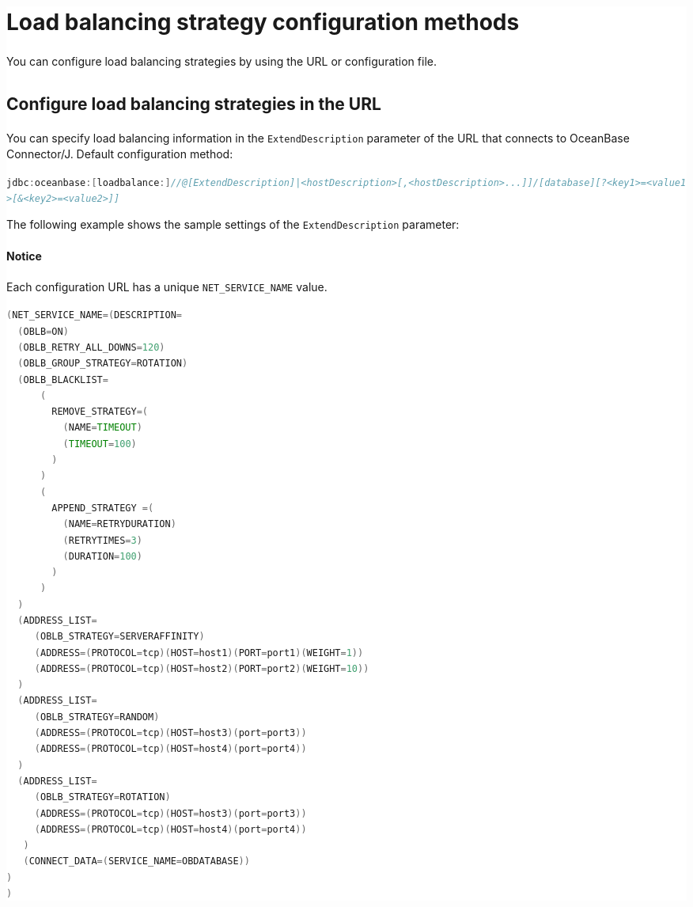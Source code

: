 # Load balancing strategy configuration methods

You can configure load balancing strategies by using the URL or configuration file.

## Configure load balancing strategies in the URL

You can specify load balancing information in the `ExtendDescription` parameter of the URL that connects to OceanBase Connector/J. Default configuration method:

```java
jdbc:oceanbase:[loadbalance:]//@[ExtendDescription]|<hostDescription>[,<hostDescription>...]]/[database][?<key1>=<value1>[&<key2>=<value2>]]
```

The following example shows the sample settings of the `ExtendDescription` parameter:

  <main id="notice" type='notice'>
    <h4>Notice</h4>
    <p>Each configuration URL has a unique <code>NET_SERVICE_NAME</code> value. </p>
  </main>

```java
(NET_SERVICE_NAME=(DESCRIPTION=
  (OBLB=ON)                                                    
  (OBLB_RETRY_ALL_DOWNS=120)
  (OBLB_GROUP_STRATEGY=ROTATION)                               
  (OBLB_BLACKLIST=
      (
        REMOVE_STRATEGY=(
          (NAME=TIMEOUT)
          (TIMEOUT=100)
        )
      )                          
      (
        APPEND_STRATEGY =(
          (NAME=RETRYDURATION)
          (RETRYTIMES=3)
          (DURATION=100)
        )
      )
  )
  (ADDRESS_LIST=  
     (OBLB_STRATEGY=SERVERAFFINITY)                          
     (ADDRESS=(PROTOCOL=tcp)(HOST=host1)(PORT=port1)(WEIGHT=1))      
     (ADDRESS=(PROTOCOL=tcp)(HOST=host2)(PORT=port2)(WEIGHT=10))
  )    
  (ADDRESS_LIST=
     (OBLB_STRATEGY=RANDOM)
     (ADDRESS=(PROTOCOL=tcp)(HOST=host3)(port=port3))
     (ADDRESS=(PROTOCOL=tcp)(HOST=host4)(port=port4))
  )
  (ADDRESS_LIST=
     (OBLB_STRATEGY=ROTATION)
     (ADDRESS=(PROTOCOL=tcp)(HOST=host3)(port=port3))
     (ADDRESS=(PROTOCOL=tcp)(HOST=host4)(port=port4))
   )
   (CONNECT_DATA=(SERVICE_NAME=OBDATABASE))
)
)
```
